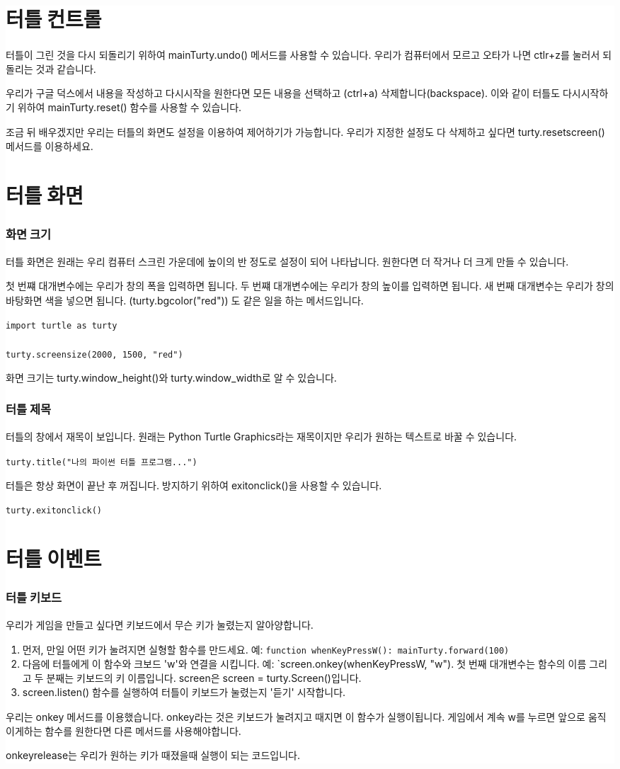 # 터틀 컨트롤
터틀이 그린 것을 다시 되돌리기 위하여 mainTurty.undo() 메서드를 사용할 수 있습니다. 우리가 컴퓨터에서 모르고 오타가 나면 ctlr+z를 눌러서 되돌리는 것과 같습니다.

우리가 구글 덕스에서 내용을 작성하고 다시시작을 원한다면 모든 내용을 선택하고 (ctrl+a) 삭제합니다(backspace). 이와 같이 터틀도 다시시작하기 위하여 mainTurty.reset() 함수를 사용할 수 있습니다.

조금 뒤 배우겠지만 우리는 터틀의 화면도 설정을 이용하여 제어하기가 가능합니다. 우리가 지정한 설정도 다 삭제하고 싶다면 turty.resetscreen() 메서드를 이용하세요.

# 터틀 화면
### 화면 크기
터틀 화면은 원래는 우리 컴퓨터 스크린 가운데에 높이의 반 정도로 설정이 되어 나타납니다. 원한다면 더 작거나 더 크게 만들 수 있습니다.

첫 번쨰 대개변수에는 우리가 창의 폭을 입력하면 됩니다.
두 번쨰 대개변수에는 우리가 창의 높이를 입력하면 됩니다.
새 번째 대개변수는 우리가 창의 바탕화면 색을 넣으면 됩니다. (turty.bgcolor("red")) 도 같은 일을 하는 메서드입니다.

```
import turtle as turty

turty.screensize(2000, 1500, "red")
```

화면 크기는 turty.window_height()와 turty.window_width로 알 수 있습니다.

### 터틀 제목

터틀의 창에서 재목이 보입니다. 원래는 Python Turtle Graphics라는 재목이지만 우리가 원하는 텍스트로 바꿀 수 있습니다.

```
turty.title("나의 파이썬 터틀 프로그램...")
```

터틀은 항상 화면이 끝난 후 꺼집니다. 방지하기 위하여 exitonclick()을 사용할 수 있습니다.

```
turty.exitonclick()
```

# 터틀 이벤트
### 터틀 키보드
우리가 게임을 만들고 싶다면 키보드에서 무슨 키가 눌렸는지 알아양합니다.

1. 먼저, 만일 어떤 키가 눌려지면 실형할 함수를 만드세요. 예: `function whenKeyPressW(): mainTurty.forward(100)`
2. 다음에 터틀에게 이 함수와 크보드 'w'와 연결을 시킵니다. 예: `screen.onkey(whenKeyPressW, "w"). 첫 번째 대개변수는 함수의 이름 그리고 두 분째는 키보드의 키 이름입니다. screen은 screen = turty.Screen()입니다.
3. screen.listen() 함수를 실행하여 터틀이 키보드가 눌렸는지 '듣기' 시작합니다.

우리는 onkey 메서드를 이용했습니다. onkey라는 것은 키보드가 눌려지고 때지면 이 함수가 실행이됩니다. 게임에서 계속 w를 누르면 앞으로 움직이게하는 함수를 원한다면 다른 메서드를 사용해야합니다.

onkeyrelease는 우리가 원하는 키가 때졌을때 실행이 되는 코드입니다.
